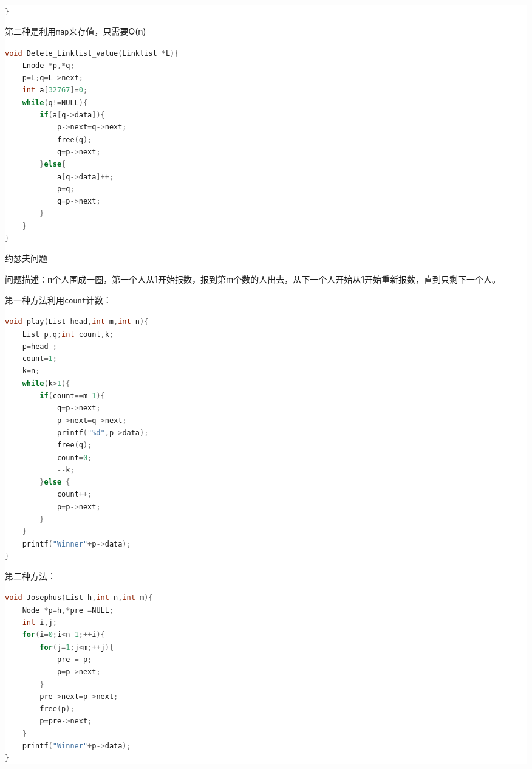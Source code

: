 ```c
}
```
第二种是利用`map`来存值，只需要O(n)
```c
void Delete_Linklist_value(Linklist *L){
	Lnode *p,*q;
    p=L;q=L->next;
    int a[32767]=0;
    while(q!=NULL){
    	if(a[q->data]){
        	p->next=q->next;
            free(q);
            q=p->next;
        }else{
        	a[q->data]++;
            p=q;
            q=p->next;
        }
    }
}
```

约瑟夫问题

问题描述：n个人围成一圈，第一个人从1开始报数，报到第m个数的人出去，从下一个人开始从1开始重新报数，直到只剩下一个人。

第一种方法利用`count`计数：
```c
void play(List head,int m,int n){
	List p,q;int count,k;
    p=head ;
    count=1;
    k=n;
    while(k>1){
    	if(count==m-1){
        	q=p->next;
            p->next=q->next;
            printf("%d",p->data);
            free(q);
            count=0;
            --k;
        }else {
        	count++;
            p=p->next;
        }
    }
    printf("Winner"+p->data);
}
```
第二种方法：
```c
void Josephus(List h,int n,int m){
	Node *p=h,*pre =NULL;
    int i,j;
    for(i=0;i<n-1;++i){
    	for(j=1;j<m;++j){
        	pre = p;
            p=p->next;
        }
        pre->next=p->next;
        free(p);
        p=pre->next;
    }
    printf("Winner"+p->data);
}
```